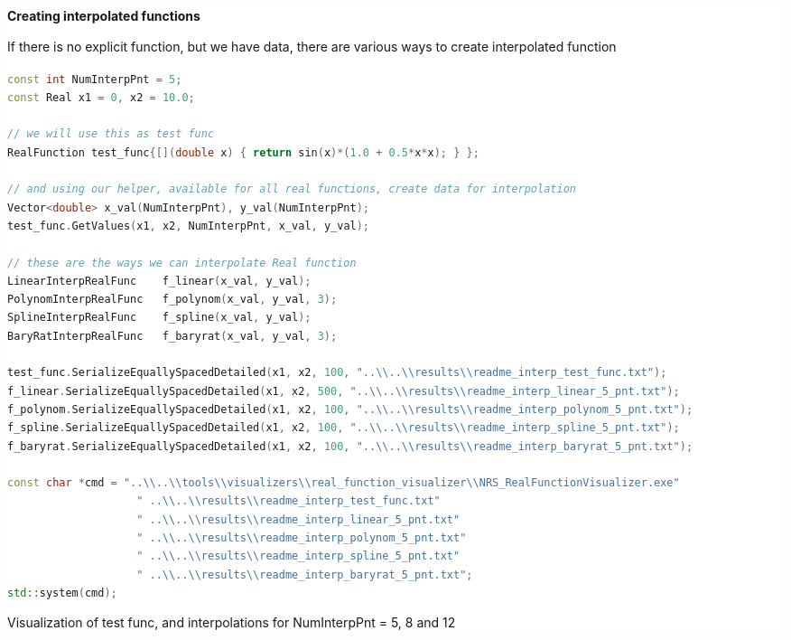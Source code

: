 **Creating interpolated functions**

If there is no explicit function, but we have data, there are various ways to create interpolated function
~~~ c++
const int NumInterpPnt = 5;
const Real x1 = 0, x2 = 10.0;

// we will use this as test func
RealFunction test_func{[](double x) { return sin(x)*(1.0 + 0.5*x*x); } };

// and using our helper, available for all real functions, create data for interpolation
Vector<double> x_val(NumInterpPnt), y_val(NumInterpPnt);
test_func.GetValues(x1, x2, NumInterpPnt, x_val, y_val);

// these are the ways we can interpolate Real function
LinearInterpRealFunc    f_linear(x_val, y_val);
PolynomInterpRealFunc   f_polynom(x_val, y_val, 3);
SplineInterpRealFunc    f_spline(x_val, y_val);
BaryRatInterpRealFunc   f_baryrat(x_val, y_val, 3);

test_func.SerializeEquallySpacedDetailed(x1, x2, 100, "..\\..\\results\\readme_interp_test_func.txt");
f_linear.SerializeEquallySpacedDetailed(x1, x2, 500, "..\\..\\results\\readme_interp_linear_5_pnt.txt");
f_polynom.SerializeEquallySpacedDetailed(x1, x2, 100, "..\\..\\results\\readme_interp_polynom_5_pnt.txt");
f_spline.SerializeEquallySpacedDetailed(x1, x2, 100, "..\\..\\results\\readme_interp_spline_5_pnt.txt");
f_baryrat.SerializeEquallySpacedDetailed(x1, x2, 100, "..\\..\\results\\readme_interp_baryrat_5_pnt.txt");

const char *cmd = "..\\..\\tools\\visualizers\\real_function_visualizer\\NRS_RealFunctionVisualizer.exe"
                    " ..\\..\\results\\readme_interp_test_func.txt"
                    " ..\\..\\results\\readme_interp_linear_5_pnt.txt"
                    " ..\\..\\results\\readme_interp_polynom_5_pnt.txt"
                    " ..\\..\\results\\readme_interp_spline_5_pnt.txt"
                    " ..\\..\\results\\readme_interp_baryrat_5_pnt.txt";
std::system(cmd);
~~~
Visualization of test func, and interpolations for NumInterpPnt = 5, 8 and 12
